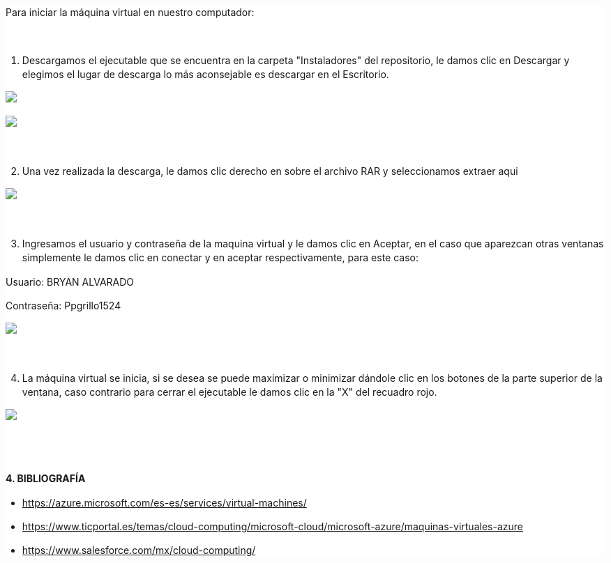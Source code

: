Para iniciar la máquina virtual en nuestro computador:

<br>

1. Descargamos el ejecutable que se encuentra en la carpeta "Instaladores" del repositorio, le damos clic en Descargar y elegimos el lugar de descarga lo más aconsejable es descargar en el Escritorio.


![](https://github.com/bvalvarado/TRABAJO-EXTRA-3/blob/master/Img/mm1.jpg)

![](https://github.com/bvalvarado/TRABAJO-EXTRA-3/blob/master/Img/mm2.jpg)

<br>

2. Una vez realizada la descarga, le damos clic derecho en sobre el archivo RAR y seleccionamos extraer aqui


![](https://github.com/bvalvarado/TRABAJO-EXTRA-3/blob/master/Img/mm3.jpg)

<br>


3. Ingresamos el usuario y contraseña de la maquina virtual y le damos clic en Aceptar, en el caso que aparezcan otras ventanas simplemente le damos clic en conectar y en aceptar respectivamente, para este caso:

Usuario: BRYAN ALVARADO

Contraseña: Ppgrillo1524


![](https://github.com/bvalvarado/TRABAJO-EXTRA-3/blob/master/Img/mm4.jpg)

<br>

4. La máquina virtual se inicia, si se desea se puede maximizar o minimizar dándole clic en los botones de la parte superior de la ventana, caso contrario para cerrar el ejecutable le damos clic en la "X" del recuadro rojo.


![](https://github.com/bvalvarado/TRABAJO-EXTRA-3/blob/master/Img/mm5.jpg)


<br>

<br>

**4.	BIBLIOGRAFÍA**

- https://azure.microsoft.com/es-es/services/virtual-machines/

- https://www.ticportal.es/temas/cloud-computing/microsoft-cloud/microsoft-azure/maquinas-virtuales-azure

- https://www.salesforce.com/mx/cloud-computing/
